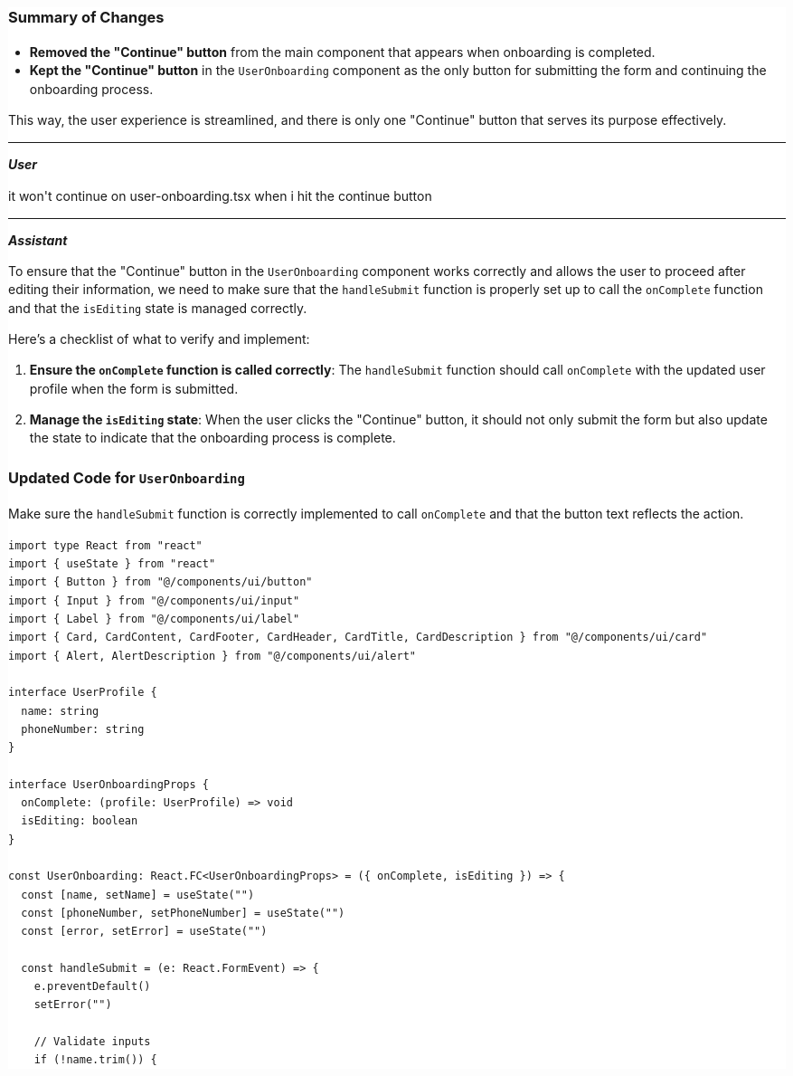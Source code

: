 ### Summary of Changes
- **Removed the "Continue" button** from the main component that appears when onboarding is completed.
- **Kept the "Continue" button** in the `UserOnboarding` component as the only button for submitting the form and continuing the onboarding process.

This way, the user experience is streamlined, and there is only one "Continue" button that serves its purpose effectively.

---

_**User**_

it won't continue on user-onboarding.tsx when i hit the continue button

---

_**Assistant**_

To ensure that the "Continue" button in the `UserOnboarding` component works correctly and allows the user to proceed after editing their information, we need to make sure that the `handleSubmit` function is properly set up to call the `onComplete` function and that the `isEditing` state is managed correctly.

Here’s a checklist of what to verify and implement:

1. **Ensure the `onComplete` function is called correctly**: The `handleSubmit` function should call `onComplete` with the updated user profile when the form is submitted.

2. **Manage the `isEditing` state**: When the user clicks the "Continue" button, it should not only submit the form but also update the state to indicate that the onboarding process is complete.

### Updated Code for `UserOnboarding`
Make sure the `handleSubmit` function is correctly implemented to call `onComplete` and that the button text reflects the action.

```typescript:components/user-onboarding.tsx
import type React from "react"
import { useState } from "react"
import { Button } from "@/components/ui/button"
import { Input } from "@/components/ui/input"
import { Label } from "@/components/ui/label"
import { Card, CardContent, CardFooter, CardHeader, CardTitle, CardDescription } from "@/components/ui/card"
import { Alert, AlertDescription } from "@/components/ui/alert"

interface UserProfile {
  name: string
  phoneNumber: string
}

interface UserOnboardingProps {
  onComplete: (profile: UserProfile) => void
  isEditing: boolean
}

const UserOnboarding: React.FC<UserOnboardingProps> = ({ onComplete, isEditing }) => {
  const [name, setName] = useState("")
  const [phoneNumber, setPhoneNumber] = useState("")
  const [error, setError] = useState("")

  const handleSubmit = (e: React.FormEvent) => {
    e.preventDefault()
    setError("")

    // Validate inputs
    if (!name.trim()) {
```